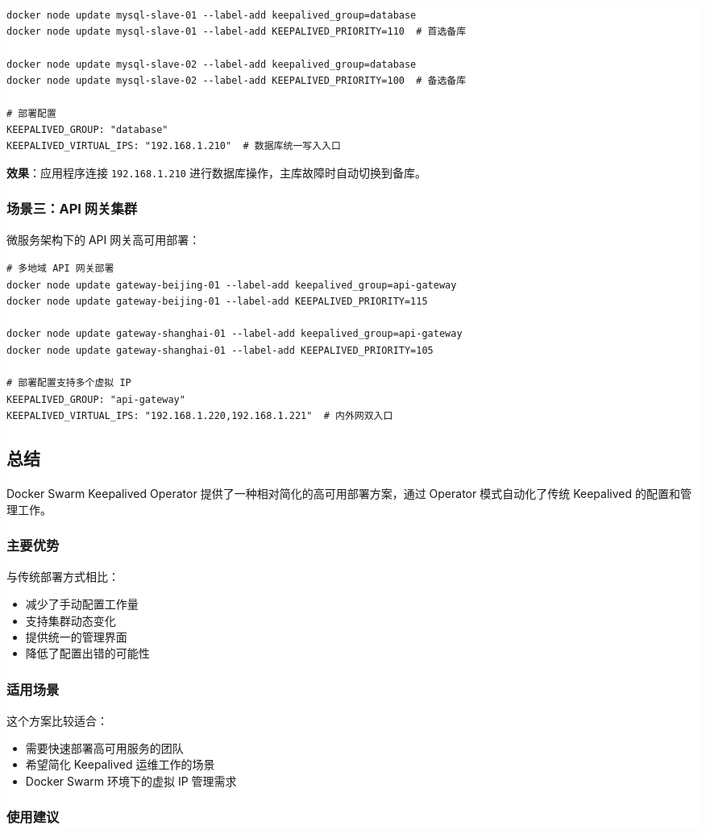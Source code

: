     docker node update mysql-slave-01 --label-add keepalived_group=database
    docker node update mysql-slave-01 --label-add KEEPALIVED_PRIORITY=110  # 首选备库
    
    docker node update mysql-slave-02 --label-add keepalived_group=database
    docker node update mysql-slave-02 --label-add KEEPALIVED_PRIORITY=100  # 备选备库
    
    # 部署配置
    KEEPALIVED_GROUP: "database"
    KEEPALIVED_VIRTUAL_IPS: "192.168.1.210"  # 数据库统一写入入口
    

**效果**：应用程序连接 `192.168.1.210` 进行数据库操作，主库故障时自动切换到备库。

### 场景三：API 网关集群

微服务架构下的 API 网关高可用部署：

    # 多地域 API 网关部署
    docker node update gateway-beijing-01 --label-add keepalived_group=api-gateway
    docker node update gateway-beijing-01 --label-add KEEPALIVED_PRIORITY=115
    
    docker node update gateway-shanghai-01 --label-add keepalived_group=api-gateway
    docker node update gateway-shanghai-01 --label-add KEEPALIVED_PRIORITY=105
    
    # 部署配置支持多个虚拟 IP
    KEEPALIVED_GROUP: "api-gateway"
    KEEPALIVED_VIRTUAL_IPS: "192.168.1.220,192.168.1.221"  # 内外网双入口
    

总结
--

Docker Swarm Keepalived Operator 提供了一种相对简化的高可用部署方案，通过 Operator 模式自动化了传统 Keepalived 的配置和管理工作。

### 主要优势

与传统部署方式相比：

*   减少了手动配置工作量
*   支持集群动态变化
*   提供统一的管理界面
*   降低了配置出错的可能性

### 适用场景

这个方案比较适合：

*   需要快速部署高可用服务的团队
*   希望简化 Keepalived 运维工作的场景
*   Docker Swarm 环境下的虚拟 IP 管理需求

### 使用建议
